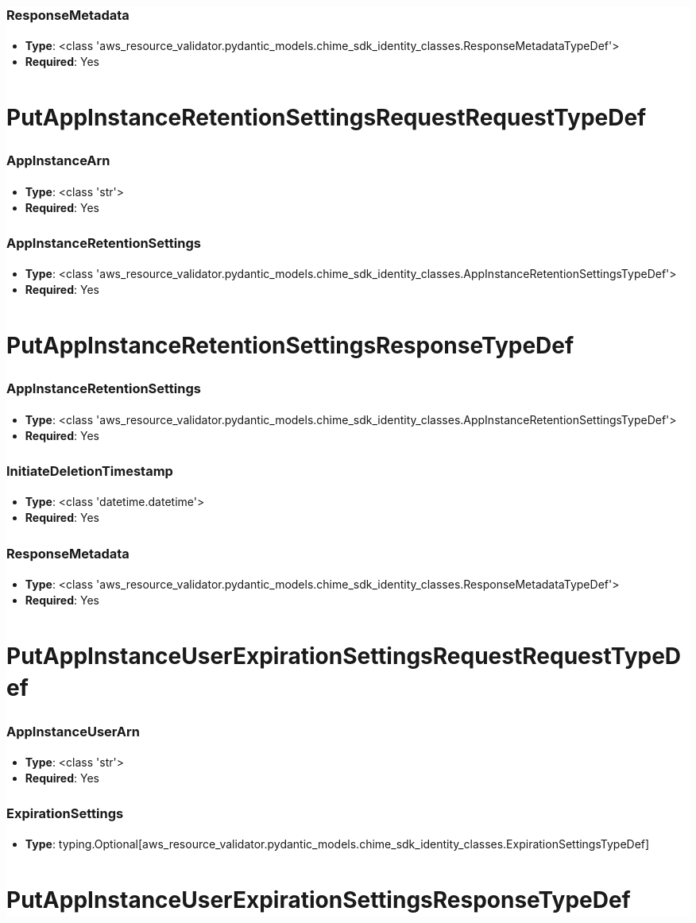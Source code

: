 ### ResponseMetadata
- **Type**: <class 'aws_resource_validator.pydantic_models.chime_sdk_identity_classes.ResponseMetadataTypeDef'>
- **Required**: Yes


# PutAppInstanceRetentionSettingsRequestRequestTypeDef

### AppInstanceArn
- **Type**: <class 'str'>
- **Required**: Yes

### AppInstanceRetentionSettings
- **Type**: <class 'aws_resource_validator.pydantic_models.chime_sdk_identity_classes.AppInstanceRetentionSettingsTypeDef'>
- **Required**: Yes


# PutAppInstanceRetentionSettingsResponseTypeDef

### AppInstanceRetentionSettings
- **Type**: <class 'aws_resource_validator.pydantic_models.chime_sdk_identity_classes.AppInstanceRetentionSettingsTypeDef'>
- **Required**: Yes

### InitiateDeletionTimestamp
- **Type**: <class 'datetime.datetime'>
- **Required**: Yes

### ResponseMetadata
- **Type**: <class 'aws_resource_validator.pydantic_models.chime_sdk_identity_classes.ResponseMetadataTypeDef'>
- **Required**: Yes


# PutAppInstanceUserExpirationSettingsRequestRequestTypeDef

### AppInstanceUserArn
- **Type**: <class 'str'>
- **Required**: Yes

### ExpirationSettings
- **Type**: typing.Optional[aws_resource_validator.pydantic_models.chime_sdk_identity_classes.ExpirationSettingsTypeDef]


# PutAppInstanceUserExpirationSettingsResponseTypeDef
